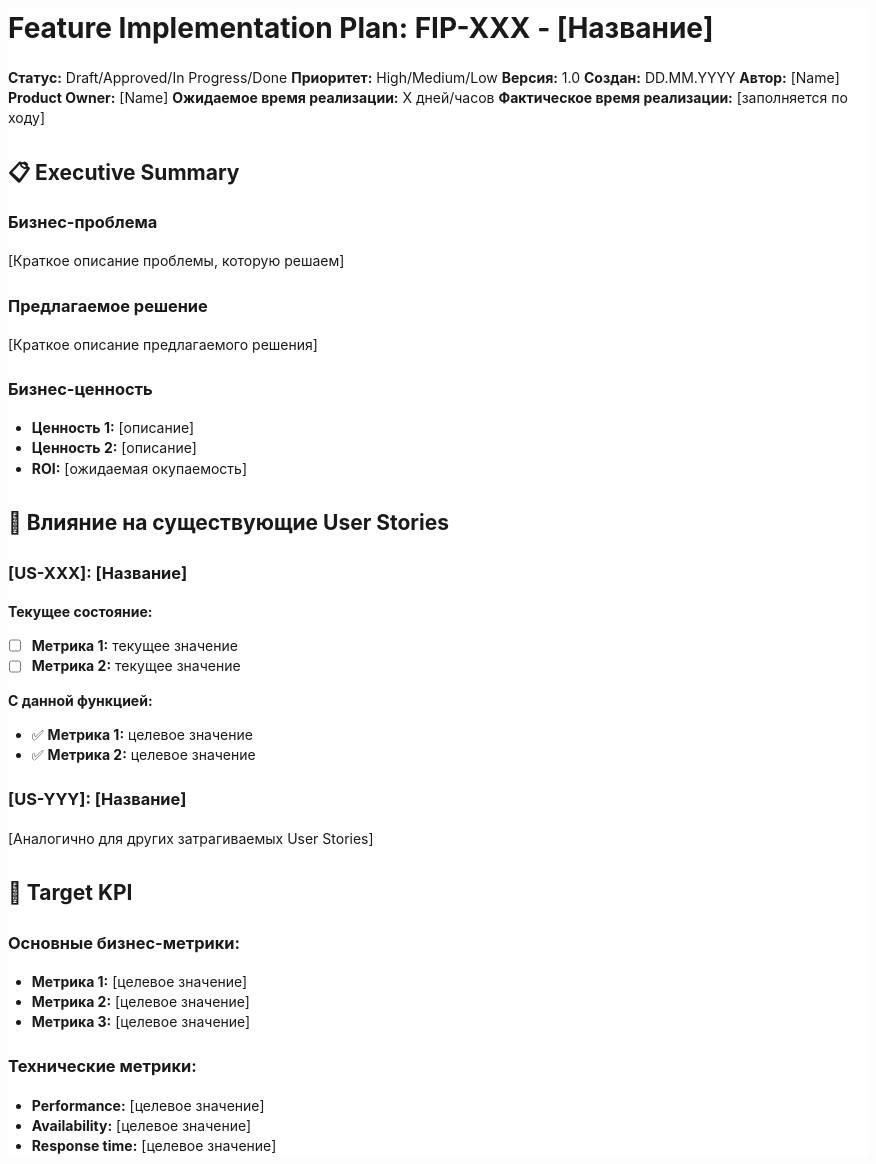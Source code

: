 # Feature Implementation Plan: FIP-XXX - [Название]

**Статус:** Draft/Approved/In Progress/Done
**Приоритет:** High/Medium/Low
**Версия:** 1.0
**Создан:** DD.MM.YYYY
**Автор:** [Name]
**Product Owner:** [Name]
**Ожидаемое время реализации:** X дней/часов
**Фактическое время реализации:** [заполняется по ходу]

## 📋 Executive Summary

### Бизнес-проблема
[Краткое описание проблемы, которую решаем]

### Предлагаемое решение
[Краткое описание предлагаемого решения]

### Бизнес-ценность
- **Ценность 1:** [описание]
- **Ценность 2:** [описание]
- **ROI:** [ожидаемая окупаемость]

## 🎯 Влияние на существующие User Stories

### **[US-XXX]: [Название]**
**Текущее состояние:**
- [ ] **Метрика 1:** текущее значение
- [ ] **Метрика 2:** текущее значение

**С данной функцией:**
- ✅ **Метрика 1:** целевое значение
- ✅ **Метрика 2:** целевое значение

### **[US-YYY]: [Название]**
[Аналогично для других затрагиваемых User Stories]

## 🎯 Target KPI

### **Основные бизнес-метрики:**
- **Метрика 1:** [целевое значение]
- **Метрика 2:** [целевое значение]
- **Метрика 3:** [целевое значение]

### **Технические метрики:**
- **Performance:** [целевое значение]
- **Availability:** [целевое значение]
- **Response time:** [целевое значение]
